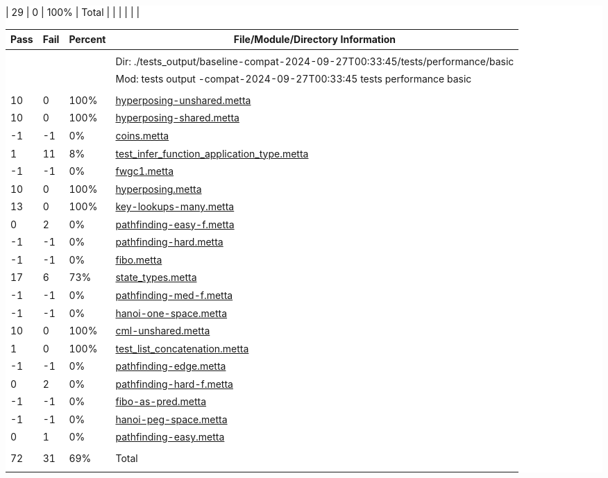 |    29 |     0 |    100%  | Total                                                                          |
|       |       |          |                                                                                |


|  Pass |  Fail |  Percent | File/Module/Directory Information                                                                              |
|-------|-------|----------|----------------------------------------------------------------------------------------------------|
|       |       |          |                                                                                |
|       |       |          | Dir: ./tests_output/baseline-compat-2024-09-27T00:33:45/tests/performance/basic|
|       |       |          | Mod: tests output -compat-2024-09-27T00:33:45 tests performance basic          |
|       |       |          |                                                                                |
|    10 |     0 |    100%  | [hyperposing-unshared.metta](https://logicmoo.org/public/mettreportstests/performance/basic/hyperposing-unshared.metta.html) |
|    10 |     0 |    100%  | [hyperposing-shared.metta](https://logicmoo.org/public/mettreportstests/performance/basic/hyperposing-shared.metta.html) |
|    -1 |    -1 |      0%  | [coins.metta](https://logicmoo.org/public/mettreportstests/performance/basic/coins.metta.html) |
|     1 |    11 |      8%  | [test_infer_function_application_type.metta](https://logicmoo.org/public/mettreportstests/performance/basic/test_infer_function_application_type.metta.html) |
|    -1 |    -1 |      0%  | [fwgc1.metta](https://logicmoo.org/public/mettreportstests/performance/basic/fwgc1.metta.html) |
|    10 |     0 |    100%  | [hyperposing.metta](https://logicmoo.org/public/mettreportstests/performance/basic/hyperposing.metta.html) |
|    13 |     0 |    100%  | [key-lookups-many.metta](https://logicmoo.org/public/mettreportstests/performance/basic/key-lookups-many.metta.html) |
|     0 |     2 |      0%  | [pathfinding-easy-f.metta](https://logicmoo.org/public/mettreportstests/performance/basic/pathfinding-easy-f.metta.html) |
|    -1 |    -1 |      0%  | [pathfinding-hard.metta](https://logicmoo.org/public/mettreportstests/performance/basic/pathfinding-hard.metta.html) |
|    -1 |    -1 |      0%  | [fibo.metta](https://logicmoo.org/public/mettreportstests/performance/basic/fibo.metta.html) |
|    17 |     6 |     73%  | [state_types.metta](https://logicmoo.org/public/mettreportstests/performance/basic/state_types.metta.html) |
|    -1 |    -1 |      0%  | [pathfinding-med-f.metta](https://logicmoo.org/public/mettreportstests/performance/basic/pathfinding-med-f.metta.html) |
|    -1 |    -1 |      0%  | [hanoi-one-space.metta](https://logicmoo.org/public/mettreportstests/performance/basic/hanoi-one-space.metta.html) |
|    10 |     0 |    100%  | [cml-unshared.metta](https://logicmoo.org/public/mettreportstests/performance/basic/cml-unshared.metta.html) |
|     1 |     0 |    100%  | [test_list_concatenation.metta](https://logicmoo.org/public/mettreportstests/performance/basic/test_list_concatenation.metta.html) |
|    -1 |    -1 |      0%  | [pathfinding-edge.metta](https://logicmoo.org/public/mettreportstests/performance/basic/pathfinding-edge.metta.html) |
|     0 |     2 |      0%  | [pathfinding-hard-f.metta](https://logicmoo.org/public/mettreportstests/performance/basic/pathfinding-hard-f.metta.html) |
|    -1 |    -1 |      0%  | [fibo-as-pred.metta](https://logicmoo.org/public/mettreportstests/performance/basic/fibo-as-pred.metta.html) |
|    -1 |    -1 |      0%  | [hanoi-peg-space.metta](https://logicmoo.org/public/mettreportstests/performance/basic/hanoi-peg-space.metta.html) |
|     0 |     1 |      0%  | [pathfinding-easy.metta](https://logicmoo.org/public/mettreportstests/performance/basic/pathfinding-easy.metta.html) |
|       |       |          |                                                                                |
|    72 |    31 |     69%  | Total                                                                          |
|       |       |          |                                                                                |
